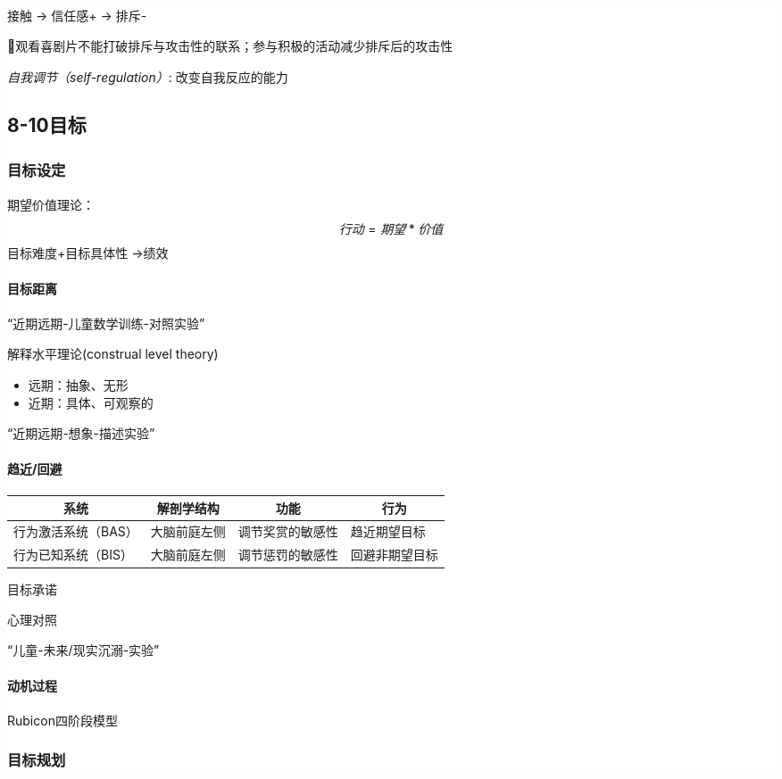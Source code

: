 

接触 -> 信任感+  ->  排斥-

:cookie:观看喜剧片不能打破排斥与攻击性的联系；参与积极的活动减少排斥后的攻击性

*自我调节（self-regulation）*: 改变自我反应的能力



## 8-10目标

### 目标设定

期望价值理论：
$$
行动 = 期望 * 价值
$$
目标难度+目标具体性 ->绩效



#### 目标距离

“近期远期-儿童数学训练-对照实验”

解释水平理论(construal level theory)

- 远期：抽象、无形
- 近期：具体、可观察的

“近期远期-想象-描述实验”



#### 趋近/回避

| 系统 | 解剖学结构 | 功能 | 行为 |
| ---- | ---------- | ---- | ---- |
|      行为激活系统（BAS）|       大脑前庭左侧      |  调节奖赏的敏感性    | 趋近期望目标 |
|行为已知系统（BIS）|大脑前庭左侧 |调节惩罚的敏感性| 回避非期望目标 |



目标承诺



心理对照

“儿童-未来/现实沉溺-实验”



#### 动机过程

Rubicon四阶段模型



### 目标规划
